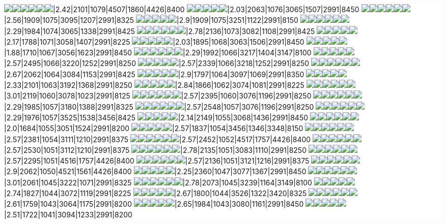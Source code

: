 ![](/item/3095.png)![](/item/6673.png)![](/item/1001.png)![](/item/1055.png)![](/item/1038.png)![](/item/1036.png)|2.42|2101|1079|4507|1860|4426|8400
![](/item/6672.png)![](/item/6676.png)![](/item/1053.png)![](/item/1055.png)![](/item/3006.png)|2.03|2063|1076|3065|1507|2991|8450
![](/item/3153.png)![](/item/3006.png)![](/item/1055.png)![](/item/1038.png)![](/item/1038.png)![](/item/1037.png)|2.56|1909|1075|3095|1207|2991|8325
![](/item/3153.png)![](/item/3156.png)![](/item/1001.png)![](/item/1055.png)![](/item/1038.png)|2.9|1909|1075|3251|1122|2991|8150
![](/item/6672.png)![](/item/3508.png)![](/item/1001.png)![](/item/1053.png)![](/item/1055.png)![](/item/1037.png)|2.29|1984|1074|3065|1338|2991|8425
![](/item/3095.png)![](/item/3004.png)![](/item/1001.png)![](/item/1053.png)![](/item/1055.png)![](/item/1037.png)|2.78|2136|1073|3082|1108|2991|8425
![](/item/6672.png)![](/item/3094.png)![](/item/1053.png)![](/item/1055.png)![](/item/1037.png)|2.17|1788|1071|3058|1407|2991|8225
![](/item/6672.png)![](/item/3033.png)![](/item/1053.png)![](/item/1055.png)![](/item/3006.png)|2.03|1895|1068|3063|1506|2991|8450
![](/item/6672.png)![](/item/3087.png)![](/item/1053.png)![](/item/1055.png)![](/item/3006.png)|1.88|1710|1067|3056|1623|2991|8450
![](/item/6672.png)![](/item/6692.png)![](/item/1001.png)![](/item/1053.png)![](/item/1055.png)![](/item/1036.png)|2.29|1992|1066|3217|1404|3147|8100
![](/item/6676.png)![](/item/3072.png)![](/item/1001.png)![](/item/1055.png)![](/item/1038.png)|2.57|2495|1066|3220|1252|2991|8250
![](/item/3072.png)![](/item/3033.png)![](/item/1001.png)![](/item/1055.png)![](/item/1038.png)|2.57|2339|1066|3218|1252|2991|8250
![](/item/3095.png)![](/item/3508.png)![](/item/1001.png)![](/item/1053.png)![](/item/1055.png)![](/item/1037.png)|2.67|2062|1064|3084|1153|2991|8425
![](/item/3153.png)![](/item/3139.png)![](/item/1001.png)![](/item/1055.png)![](/item/1038.png)|2.9|1797|1064|3097|1069|2991|8350
![](/item/3087.png)![](/item/3072.png)![](/item/1001.png)![](/item/1055.png)![](/item/1038.png)|2.33|2101|1063|3192|1368|2991|8250
![](/item/3095.png)![](/item/3094.png)![](/item/1053.png)![](/item/1055.png)![](/item/1037.png)|2.84|1866|1062|3074|1081|2991|8225
![](/item/3095.png)![](/item/6695.png)![](/item/1001.png)![](/item/1053.png)![](/item/1055.png)![](/item/1037.png)|3.01|2119|1060|3078|1023|2991|8125
![](/item/3033.png)![](/item/3179.png)![](/item/1001.png)![](/item/1053.png)![](/item/1055.png)![](/item/1038.png)|2.57|2395|1060|3076|1196|2991|8250
![](/item/6672.png)![](/item/3156.png)![](/item/1001.png)![](/item/1053.png)![](/item/1055.png)![](/item/1037.png)|2.29|1985|1057|3180|1388|2991|8325
![](/item/6676.png)![](/item/3179.png)![](/item/1001.png)![](/item/1053.png)![](/item/1055.png)![](/item/1038.png)|2.57|2548|1057|3076|1196|2991|8250
![](/item/6672.png)![](/item/3814.png)![](/item/1001.png)![](/item/1053.png)![](/item/1055.png)![](/item/1037.png)|2.29|1976|1057|3525|1538|3456|8425
![](/item/3095.png)![](/item/6676.png)![](/item/1053.png)![](/item/1055.png)![](/item/3006.png)|2.14|2149|1055|3068|1436|2991|8450
![](/item/6672.png)![](/item/3091.png)![](/item/1001.png)![](/item/1053.png)![](/item/1055.png)![](/item/1036.png)|2.0|1684|1055|3051|1524|2991|8200
![](/item/3153.png)![](/item/6609.png)![](/item/1001.png)![](/item/1055.png)![](/item/1038.png)|2.57|1837|1054|3456|1346|3348|8150
![](/item/3074.png)![](/item/3033.png)![](/item/1001.png)![](/item/1055.png)![](/item/1037.png)![](/item/1036.png)|2.57|2381|1054|3111|1210|2991|8375
![](/item/6676.png)![](/item/6673.png)![](/item/1001.png)![](/item/1055.png)![](/item/1038.png)![](/item/1036.png)|2.57|2452|1052|4517|1757|4426|8400
![](/item/6676.png)![](/item/3074.png)![](/item/1001.png)![](/item/1055.png)![](/item/1037.png)![](/item/1036.png)|2.57|2530|1051|3112|1210|2991|8375
![](/item/3087.png)![](/item/3179.png)![](/item/1001.png)![](/item/1053.png)![](/item/1055.png)![](/item/1038.png)|2.78|2135|1051|3083|1110|2991|8250
![](/item/3033.png)![](/item/6673.png)![](/item/1001.png)![](/item/1055.png)![](/item/1038.png)![](/item/1036.png)|2.57|2295|1051|4516|1757|4426|8400
![](/item/3087.png)![](/item/3074.png)![](/item/1001.png)![](/item/1055.png)![](/item/1037.png)![](/item/1036.png)|2.57|2136|1051|3121|1216|2991|8375
![](/item/3087.png)![](/item/6673.png)![](/item/1001.png)![](/item/1055.png)![](/item/1038.png)![](/item/1036.png)|2.9|2062|1050|4521|1561|4426|8400
![](/item/6676.png)![](/item/3033.png)![](/item/1053.png)![](/item/1055.png)![](/item/3006.png)|2.25|2360|1047|3077|1367|2991|8450
![](/item/3095.png)![](/item/3156.png)![](/item/1001.png)![](/item/1053.png)![](/item/1055.png)![](/item/1037.png)|3.01|2061|1045|3222|1071|2991|8325
![](/item/3095.png)![](/item/6692.png)![](/item/1001.png)![](/item/1053.png)![](/item/1055.png)![](/item/1036.png)|2.78|2073|1045|3239|1164|3149|8100
![](/item/3087.png)![](/item/3094.png)![](/item/1053.png)![](/item/1055.png)![](/item/1037.png)|2.74|1827|1044|3072|1119|2991|8225
![](/item/3153.png)![](/item/3161.png)![](/item/1001.png)![](/item/1055.png)![](/item/1037.png)|2.67|1800|1044|3526|1322|3420|8325
![](/item/3095.png)![](/item/3091.png)![](/item/1001.png)![](/item/1053.png)![](/item/1055.png)![](/item/1036.png)|2.61|1759|1043|3064|1175|2991|8200
![](/item/3095.png)![](/item/3033.png)![](/item/1053.png)![](/item/1055.png)![](/item/3006.png)|2.65|1984|1043|3080|1161|2991|8450
![](/item/3153.png)![](/item/3046.png)![](/item/1055.png)![](/item/1038.png)![](/item/1036.png)|2.51|1722|1041|3094|1233|2991|8200
